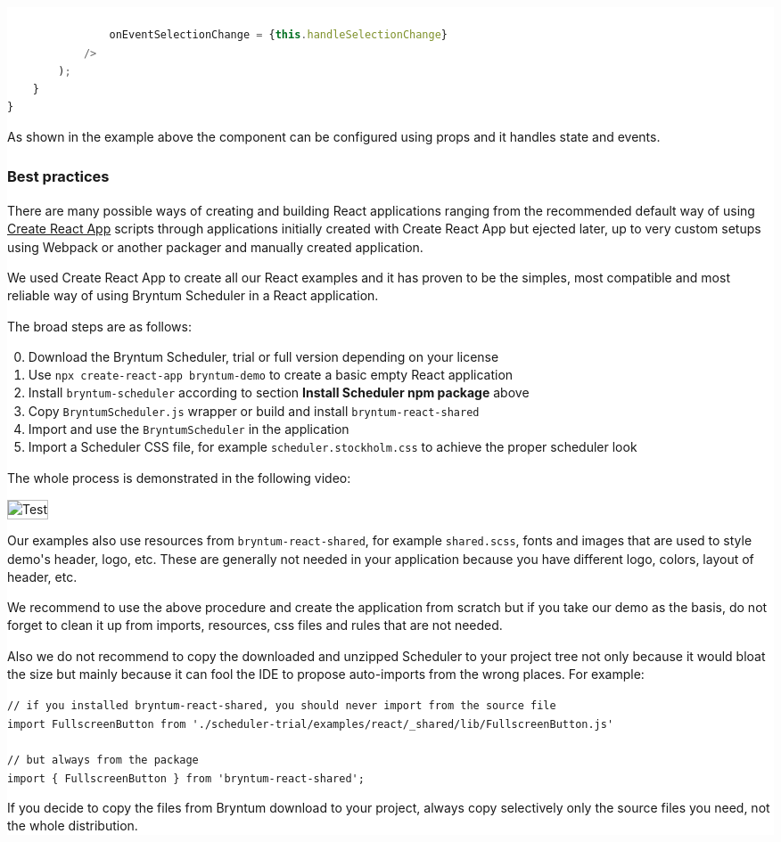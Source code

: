 ```jsx

                onEventSelectionChange = {this.handleSelectionChange}
            />
        );
    }
}

```

As shown in the example above the component can be configured using props and it handles state and events.

### Best practices
There are many possible ways of creating and building React applications ranging from the recommended default way of using [Create React App](https://create-react-app.dev/) scripts through applications initially created with Create React App but ejected later, up to very custom setups using Webpack or another packager and manually created application.

We used Create React App to create all our React examples and it has proven to be the simples, most compatible and most reliable way of using Bryntum Scheduler in a React application.

The broad steps are as follows:

0. Download the Bryntum Scheduler, trial or full version depending on your license
1. Use `npx create-react-app bryntum-demo` to create a basic empty React application
2. Install `bryntum-scheduler` according to section **Install Scheduler npm package** above
3. Copy `BryntumScheduler.js` wrapper or build and install `bryntum-react-shared`
4. Import and use the `BryntumScheduler` in the application
5. Import a Scheduler CSS file, for example `scheduler.stockholm.css` to achieve the proper scheduler look

The whole process is demonstrated in the following video:

<img src="resources/images/clean-react.gif" style="border:1px solid silver" alt="Test">

Our examples also use resources from `bryntum-react-shared`, for example `shared.scss`, fonts and images that are used to style demo's header, logo, etc. These are generally not needed in your application because you have different logo, colors, layout of header, etc.

We recommend to use the above procedure and create the application from scratch but if you take our demo as the basis, do not forget to clean it up from imports, resources, css files and rules that are not needed.

Also we do not recommend to copy the downloaded and unzipped Scheduler to your project tree not only because it would bloat the size but mainly because it can fool the IDE to propose auto-imports from the wrong places. For example:
```
// if you installed bryntum-react-shared, you should never import from the source file
import FullscreenButton from './scheduler-trial/examples/react/_shared/lib/FullscreenButton.js'

// but always from the package
import { FullscreenButton } from 'bryntum-react-shared';
```
If you decide to copy the files from Bryntum download to your project, always copy selectively only the source files you need, not the whole distribution.
